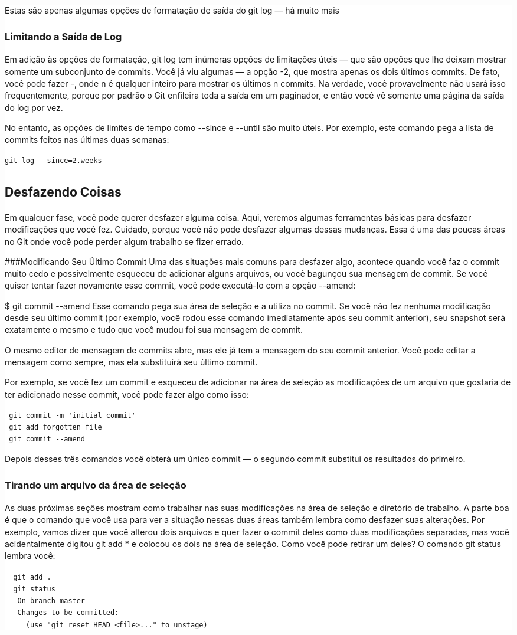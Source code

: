 Estas são apenas algumas opções de formatação de saída do git log — há muito mais

### Limitando a Saída de Log
Em adição às opções de formatação, git log tem inúmeras opções de limitações úteis — que são opções que lhe deixam mostrar somente um subconjunto de commits. Você já viu algumas — a opção -2, que mostra apenas os dois últimos commits. De fato, você pode fazer -<n>, onde n é qualquer inteiro para mostrar os últimos n commits. Na verdade, você provavelmente não usará isso frequentemente, porque por padrão o Git enfileira toda a saída em um paginador, e então você vê somente uma página da saída do log por vez.

No entanto, as opções de limites de tempo como --since e --until são muito úteis. Por exemplo, este comando pega a lista de commits feitos nas últimas duas semanas:

    git log --since=2.weeks
    

## Desfazendo Coisas
Em qualquer fase, você pode querer desfazer alguma coisa. Aqui, veremos algumas ferramentas básicas para desfazer modificações que você fez. Cuidado, porque você não pode desfazer algumas dessas mudanças. Essa é uma das poucas áreas no Git onde você pode perder algum trabalho se fizer errado.

###Modificando Seu Último Commit
Uma das situações mais comuns para desfazer algo, acontece quando você faz o commit muito cedo e possivelmente esqueceu de adicionar alguns arquivos, ou você bagunçou sua mensagem de commit. Se você quiser tentar fazer novamente esse commit, você pode executá-lo com a opção --amend:

$ git commit --amend
Esse comando pega sua área de seleção e a utiliza no commit. Se você não fez nenhuma modificação desde seu último commit (por exemplo, você rodou esse comando imediatamente após seu commit anterior), seu snapshot será exatamente o mesmo e tudo que você mudou foi sua mensagem de commit.

O mesmo editor de mensagem de commits abre, mas ele já tem a mensagem do seu commit anterior. Você pode editar a mensagem como sempre, mas ela substituirá seu último commit.

Por exemplo, se você fez um commit e esqueceu de adicionar na área de seleção as modificações de um arquivo que gostaria de ter adicionado nesse commit, você pode fazer algo como isso:

     git commit -m 'initial commit'
     git add forgotten_file
     git commit --amend
     
Depois desses três comandos você obterá um único commit — o segundo commit substitui os resultados do primeiro.


### Tirando um arquivo da área de seleção

As duas próximas seções mostram como trabalhar nas suas modificações na área de seleção e diretório de trabalho. A parte boa é que o comando que você usa para ver a situação nessas duas áreas também lembra como desfazer suas alterações. Por exemplo, vamos dizer que você alterou dois arquivos e quer fazer o commit deles como duas modificações separadas, mas você acidentalmente digitou git add * e colocou os dois na área de seleção. Como você pode retirar um deles? O comando git status lembra você:

      git add .
      git status
       On branch master
       Changes to be committed:
         (use "git reset HEAD <file>..." to unstage)
